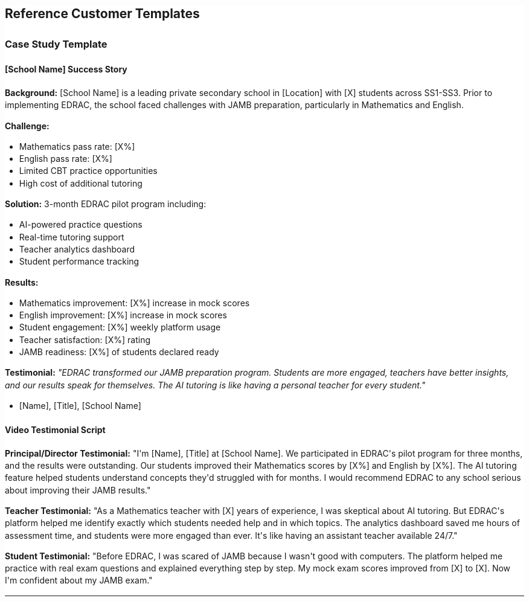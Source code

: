 ## Reference Customer Templates

### Case Study Template

#### [School Name] Success Story

**Background:**
[School Name] is a leading private secondary school in [Location] with [X] students across SS1-SS3. Prior to implementing EDRAC, the school faced challenges with JAMB preparation, particularly in Mathematics and English.

**Challenge:**
- Mathematics pass rate: [X%]
- English pass rate: [X%]
- Limited CBT practice opportunities
- High cost of additional tutoring

**Solution:**
3-month EDRAC pilot program including:
- AI-powered practice questions
- Real-time tutoring support
- Teacher analytics dashboard
- Student performance tracking

**Results:**
- Mathematics improvement: [X%] increase in mock scores
- English improvement: [X%] increase in mock scores
- Student engagement: [X%] weekly platform usage
- Teacher satisfaction: [X%] rating
- JAMB readiness: [X%] of students declared ready

**Testimonial:**
*"EDRAC transformed our JAMB preparation program. Students are more engaged, teachers have better insights, and our results speak for themselves. The AI tutoring is like having a personal teacher for every student."*
- [Name], [Title], [School Name]

#### Video Testimonial Script

**Principal/Director Testimonial:**
"I'm [Name], [Title] at [School Name]. We participated in EDRAC's pilot program for three months, and the results were outstanding. Our students improved their Mathematics scores by [X%] and English by [X%]. The AI tutoring feature helped students understand concepts they'd struggled with for months. I would recommend EDRAC to any school serious about improving their JAMB results."

**Teacher Testimonial:**
"As a Mathematics teacher with [X] years of experience, I was skeptical about AI tutoring. But EDRAC's platform helped me identify exactly which students needed help and in which topics. The analytics dashboard saved me hours of assessment time, and students were more engaged than ever. It's like having an assistant teacher available 24/7."

**Student Testimonial:**
"Before EDRAC, I was scared of JAMB because I wasn't good with computers. The platform helped me practice with real exam questions and explained everything step by step. My mock exam scores improved from [X] to [X]. Now I'm confident about my JAMB exam."

---